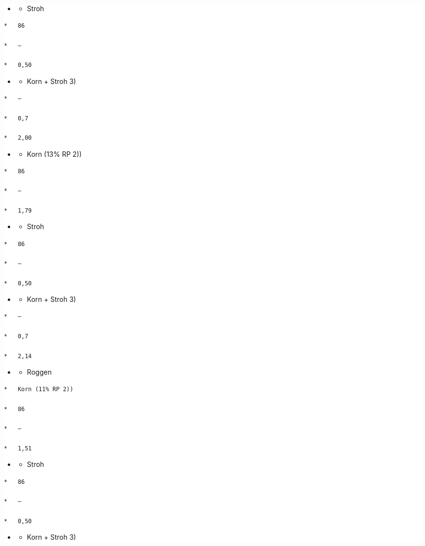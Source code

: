 
*    *   Stroh

    *   86

    *   –

    *   0,50


*    *   Korn + Stroh 3)

    *   –

    *   0,7

    *   2,00


*    *   Korn (13% RP 2))

    *   86

    *   –

    *   1,79


*    *   Stroh

    *   86

    *   –

    *   0,50


*    *   Korn + Stroh 3)

    *   –

    *   0,7

    *   2,14


*    *   Roggen

    *   Korn (11% RP 2))

    *   86

    *   –

    *   1,51


*    *   Stroh

    *   86

    *   –

    *   0,50


*    *   Korn + Stroh 3)
